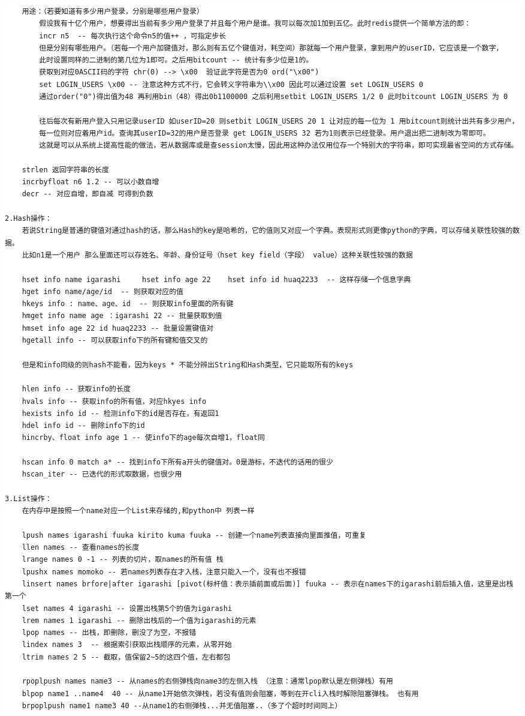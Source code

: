         用途：（若要知道有多少用户登录，分别是哪些用户登录）
            假设我有十亿个用户，想要得出当前有多少用户登录了并且每个用户是谁。我可以每次加1加到五亿。此时redis提供一个简单方法的即：
            incr n5  -- 每次执行这个命令n5的值++ ，可指定步长
            但是分别有哪些用户。（若每一个用户加键值对，那么则有五亿个键值对，耗空间）那就每一个用户登录，拿到用户的userID，它应该是一个数字，
            此时设置同样的二进制的第几位为1即可。之后用bitcount -- 统计有多少位是1的。
            获取到对应0ASCII码的字符 chr(0) --> \x00  验证此字符是否为0 ord("\x00")
            set LOGIN_USERS \x00 -- 注意这种方式不行，它会转义字符串为\\x00 因此可以通过设置 set LOGIN_USERS 0
            通过order("0")得出值为48 再利用bin（48）得出0b1100000 之后利用setbit LOGIN_USERS 1/2 0 此时bitcount LOGIN_USERS 为 0

            往后每次有新用户登入只用记录userID 如userID=20 则setbit LOGIN_USERS 20 1 让对应的每一位为 1 用bitcount则统计出共有多少用户，
            每一位则对应着用户id。查询其userID=32的用户是否登录 get LOGIN_USERS 32 若为1则表示已经登录。用户退出把二进制改为零即可。
            这就是可以从系统上提高性能的做法，若从数据库或是查session太慢，因此用这种办法仅用位存一个特别大的字符串，即可实现最省空间的方式存储。

        strlen 返回字符串的长度
        incrbyfloat n6 1.2 -- 可以小数自增
        decr -- 对应自增，即自减 可得到负数

    2.Hash操作：
        若说String是普通的键值对通过hash的话，那么Hash的key是哈希的，它的值则又对应一个字典。表现形式则更像python的字典，可以存储关联性较强的数据。
        比如n1是一个用户 那么里面还可以存姓名、年龄、身份证号（hset key field（字段） value）这种关联性较强的数据

        hset info name igarashi     hset info age 22    hset info id huaq2233  -- 这样存储一个信息字典
        hget info name/age/id  -- 则获取对应的值
        hkeys info : name、age、id  -- 则获取info里面的所有键
        hmget info name age ：igarashi 22 -- 批量获取到值
        hmset info age 22 id huaq2233 -- 批量设置键值对
        hgetall info -- 可以获取info下的所有键和值交叉的

        但是和info同级的则hash不能看，因为keys * 不能分辨出String和Hash类型，它只能取所有的keys

        hlen info -- 获取info的长度
        hvals info -- 获取info的所有值，对应hkyes info
        hexists info id -- 检测info下的id是否存在，有返回1
        hdel info id -- 删除info下的id
        hincrby、float info age 1 -- 使info下的age每次自增1，float同

        hscan info 0 match a* -- 找到info下所有a开头的键值对。0是游标，不迭代的话用的很少
        hscan_iter -- 已迭代的形式取数据，也很少用

    3.List操作：
        在内存中是按照一个name对应一个List来存储的,和python中 列表一样

        lpush names igarashi fuuka kirito kuma fuuka -- 创建一个name列表直接向里面推值，可重复
        llen names -- 查看names的长度
        lrange names 0 -1 -- 列表的切片，取names的所有值 栈
        lpushx names momoko -- 若names列表存在才入栈，注意只能入一个，没有也不报错
        linsert names brfore|after igarashi [pivot(标杆值：表示插前面或后面)] fuuka -- 表示在names下的igarashi前后插入值，这里是出栈第一个
        lset names 4 igarashi -- 设置出栈第5个的值为igarashi
        lrem names 1 igarashi -- 删除出栈后的一个值为igarashi的元素
        lpop names -- 出栈，即删除，删没了为空，不报错
        lindex names 3  -- 根据索引获取出栈顺序的元素，从零开始
        ltrim names 2 5 -- 截取，值保留2~5的这四个值，左右都包

        rpoplpush names name3 -- 从names的右侧弹栈向name3的左侧入栈 （注意：通常lpop默认是左侧弹栈）有用
        blpop name1 ..name4  40 -- 从name1开始依次弹栈，若没有值则会阻塞，等到在开cli入栈时解除阻塞弹栈。 也有用
        brpoplpush name1 name3 40 --从name1的右侧弹栈...并无值阻塞..（多了个超时时间同上）
